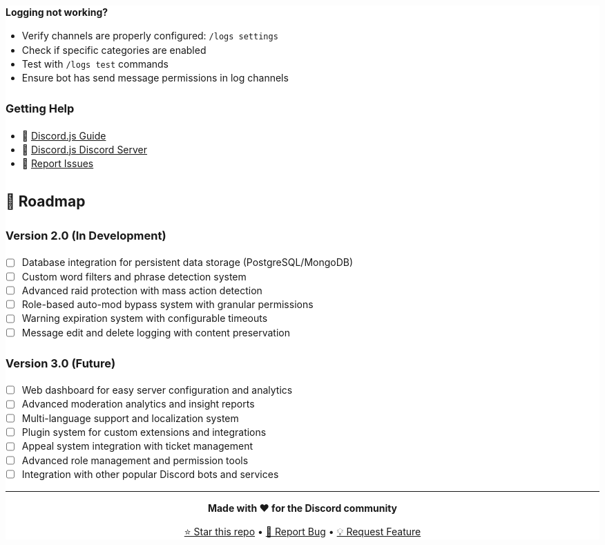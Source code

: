 **Logging not working?**
- Verify channels are properly configured: `/logs settings`
- Check if specific categories are enabled
- Test with `/logs test` commands
- Ensure bot has send message permissions in log channels

### Getting Help

- 📖 [Discord.js Guide](https://discordjs.guide/)
- 💬 [Discord.js Discord Server](https://discord.gg/djs)
- 🐛 [Report Issues](https://github.com/yourusername/ModX/issues)

## 🌟 Roadmap

### Version 2.0 (In Development)
- [ ] Database integration for persistent data storage (PostgreSQL/MongoDB)
- [ ] Custom word filters and phrase detection system
- [ ] Advanced raid protection with mass action detection
- [ ] Role-based auto-mod bypass system with granular permissions
- [ ] Warning expiration system with configurable timeouts
- [ ] Message edit and delete logging with content preservation

### Version 3.0 (Future)
- [ ] Web dashboard for easy server configuration and analytics
- [ ] Advanced moderation analytics and insight reports
- [ ] Multi-language support and localization system
- [ ] Plugin system for custom extensions and integrations
- [ ] Appeal system integration with ticket management
- [ ] Advanced role management and permission tools
- [ ] Integration with other popular Discord bots and services

---

<div align="center">

**Made with ❤️ for the Discord community**

[⭐ Star this repo](https://github.com/yourusername/ModX) • [🐛 Report Bug](https://github.com/yourusername/ModX/issues) • [💡 Request Feature](https://github.com/yourusername/ModX/issues)

</div>